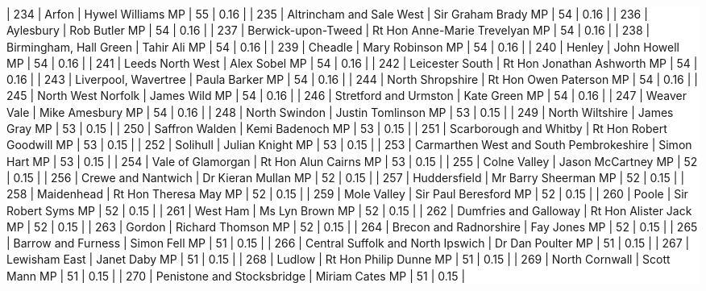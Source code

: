 | 234 | Arfon | Hywel Williams MP | 55 | 0.16 |
| 235 | Altrincham and Sale West | Sir Graham Brady MP | 54 | 0.16 |
| 236 | Aylesbury | Rob Butler MP | 54 | 0.16 |
| 237 | Berwick-upon-Tweed | Rt Hon Anne-Marie Trevelyan MP | 54 | 0.16 |
| 238 | Birmingham, Hall Green | Tahir Ali MP | 54 | 0.16 |
| 239 | Cheadle | Mary Robinson MP | 54 | 0.16 |
| 240 | Henley | John Howell MP | 54 | 0.16 |
| 241 | Leeds North West | Alex Sobel MP | 54 | 0.16 |
| 242 | Leicester South | Rt Hon Jonathan Ashworth MP | 54 | 0.16 |
| 243 | Liverpool, Wavertree | Paula Barker MP | 54 | 0.16 |
| 244 | North Shropshire | Rt Hon Owen Paterson MP | 54 | 0.16 |
| 245 | North West Norfolk | James Wild MP | 54 | 0.16 |
| 246 | Stretford and Urmston | Kate Green MP | 54 | 0.16 |
| 247 | Weaver Vale | Mike Amesbury MP | 54 | 0.16 |
| 248 | North Swindon | Justin Tomlinson MP | 53 | 0.15 |
| 249 | North Wiltshire | James Gray MP | 53 | 0.15 |
| 250 | Saffron Walden | Kemi Badenoch MP | 53 | 0.15 |
| 251 | Scarborough and Whitby | Rt Hon Robert Goodwill MP | 53 | 0.15 |
| 252 | Solihull | Julian Knight MP | 53 | 0.15 |
| 253 | Carmarthen West and South Pembrokeshire | Simon Hart MP | 53 | 0.15 |
| 254 | Vale of Glamorgan | Rt Hon Alun Cairns MP | 53 | 0.15 |
| 255 | Colne Valley | Jason McCartney MP | 52 | 0.15 |
| 256 | Crewe and Nantwich | Dr Kieran Mullan MP | 52 | 0.15 |
| 257 | Huddersfield | Mr Barry Sheerman MP | 52 | 0.15 |
| 258 | Maidenhead | Rt Hon Theresa May MP | 52 | 0.15 |
| 259 | Mole Valley | Sir Paul Beresford MP | 52 | 0.15 |
| 260 | Poole | Sir Robert Syms MP | 52 | 0.15 |
| 261 | West Ham | Ms Lyn Brown MP | 52 | 0.15 |
| 262 | Dumfries and Galloway | Rt Hon Alister Jack MP | 52 | 0.15 |
| 263 | Gordon | Richard Thomson MP | 52 | 0.15 |
| 264 | Brecon and Radnorshire | Fay Jones MP | 52 | 0.15 |
| 265 | Barrow and Furness | Simon Fell MP | 51 | 0.15 |
| 266 | Central Suffolk and North Ipswich | Dr Dan Poulter MP | 51 | 0.15 |
| 267 | Lewisham East | Janet Daby MP | 51 | 0.15 |
| 268 | Ludlow | Rt Hon Philip Dunne MP | 51 | 0.15 |
| 269 | North Cornwall | Scott Mann MP | 51 | 0.15 |
| 270 | Penistone and Stocksbridge | Miriam Cates MP | 51 | 0.15 |